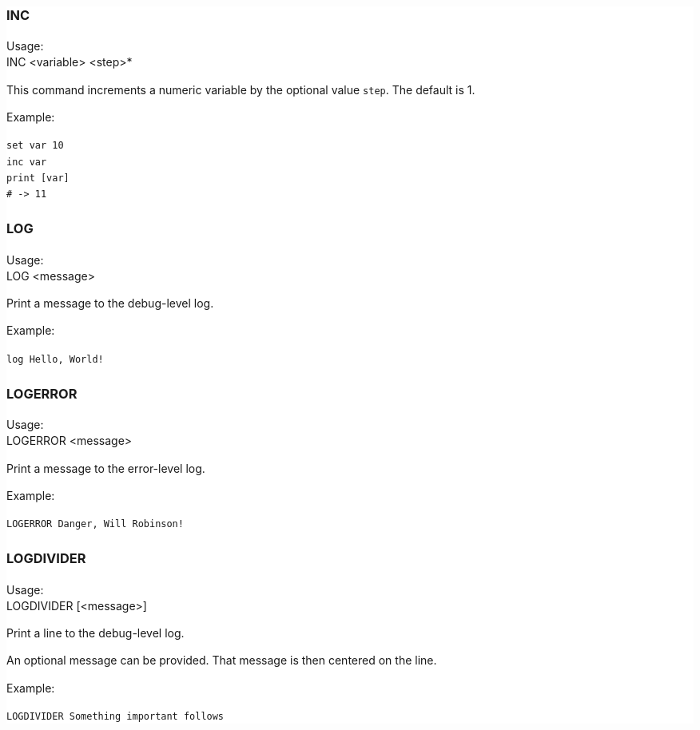 
<a name="command_inc"></a>
### INC

Usage:  
INC &lt;variable> &lt;step>\*

This command increments a numeric variable by the optional value `step`. The default is 1.

Example:
```text
set var 10
inc var
print [var]
# -> 11
```


<a name="command_log"></a>
### LOG

Usage:  
LOG &lt;message>

Print a message to the debug-level log.

Example:
```text
log Hello, World!
```


<a name="command_logerror"></a>
### LOGERROR

Usage:  
LOGERROR &lt;message>

Print a message to the error-level log.

Example:
```text
LOGERROR Danger, Will Robinson!
```


<a name="command_logdiv"></a>
### LOGDIVIDER

Usage:  
LOGDIVIDER [&lt;message>]

Print a line to the debug-level log. 

An optional message can be provided. That message is then centered on the line.

Example:
```text
LOGDIVIDER Something important follows
```

